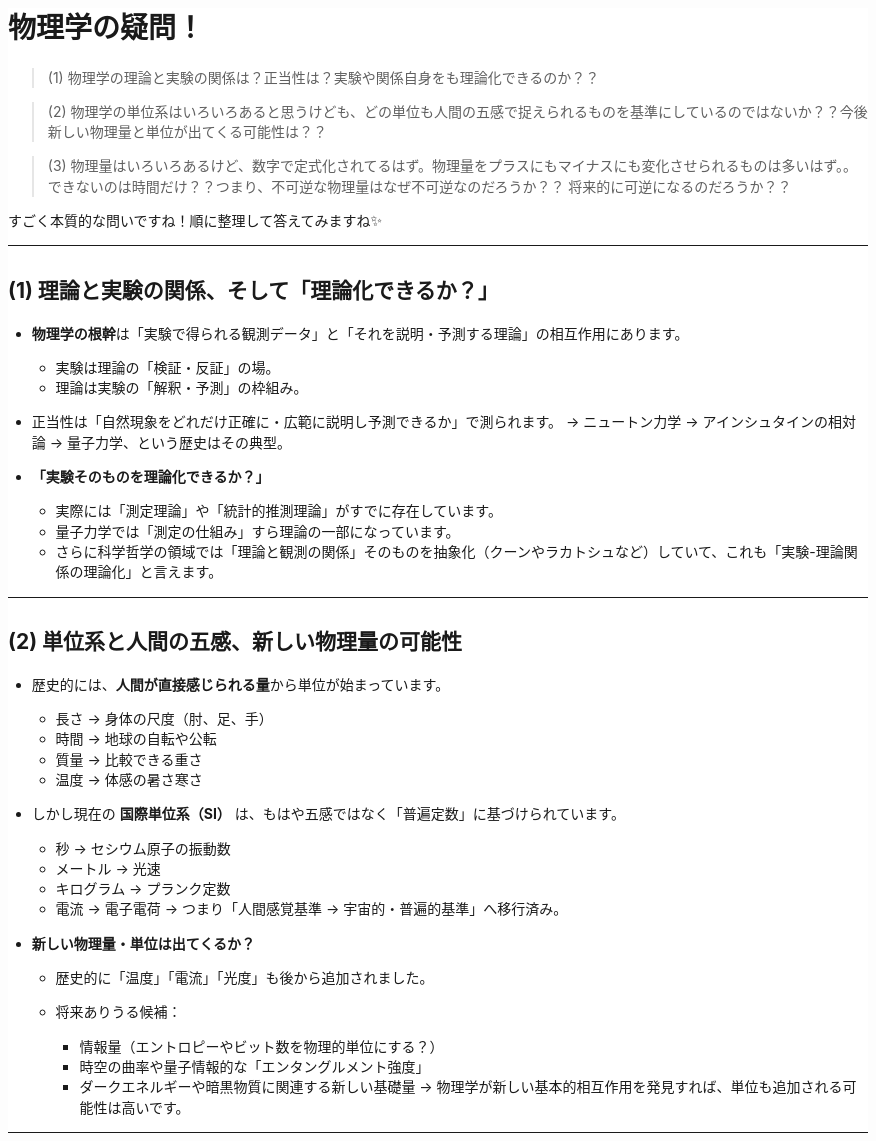 
# 物理学の疑問！
>(1) 物理学の理論と実験の関係は？正当性は？実験や関係自身をも理論化できるのか？？

>(2) 物理学の単位系はいろいろあると思うけども、どの単位も人間の五感で捉えられるものを基準にしているのではないか？？今後新しい物理量と単位が出てくる可能性は？？

>(3) 物理量はいろいろあるけど、数字で定式化されてるはず。物理量をプラスにもマイナスにも変化させられるものは多いはず。。できないのは時間だけ？？つまり、不可逆な物理量はなぜ不可逆なのだろうか？？
将来的に可逆になるのだろうか？？

すごく本質的な問いですね！順に整理して答えてみますね✨

---

## (1) 理論と実験の関係、そして「理論化できるか？」

* **物理学の根幹**は「実験で得られる観測データ」と「それを説明・予測する理論」の相互作用にあります。

  * 実験は理論の「検証・反証」の場。
  * 理論は実験の「解釈・予測」の枠組み。

* 正当性は「自然現象をどれだけ正確に・広範に説明し予測できるか」で測られます。
  → ニュートン力学 → アインシュタインの相対論 → 量子力学、という歴史はその典型。

* **「実験そのものを理論化できるか？」**

  * 実際には「測定理論」や「統計的推測理論」がすでに存在しています。
  * 量子力学では「測定の仕組み」すら理論の一部になっています。
  * さらに科学哲学の領域では「理論と観測の関係」そのものを抽象化（クーンやラカトシュなど）していて、これも「実験-理論関係の理論化」と言えます。

---

## (2) 単位系と人間の五感、新しい物理量の可能性

* 歴史的には、**人間が直接感じられる量**から単位が始まっています。

  * 長さ → 身体の尺度（肘、足、手）
  * 時間 → 地球の自転や公転
  * 質量 → 比較できる重さ
  * 温度 → 体感の暑さ寒さ

* しかし現在の **国際単位系（SI）** は、もはや五感ではなく「普遍定数」に基づけられています。

  * 秒 → セシウム原子の振動数
  * メートル → 光速
  * キログラム → プランク定数
  * 電流 → 電子電荷
    → つまり「人間感覚基準 → 宇宙的・普遍的基準」へ移行済み。

* **新しい物理量・単位は出てくるか？**

  * 歴史的に「温度」「電流」「光度」も後から追加されました。
  * 将来ありうる候補：

    * 情報量（エントロピーやビット数を物理的単位にする？）
    * 時空の曲率や量子情報的な「エンタングルメント強度」
    * ダークエネルギーや暗黒物質に関連する新しい基礎量
      → 物理学が新しい基本的相互作用を発見すれば、単位も追加される可能性は高いです。

---